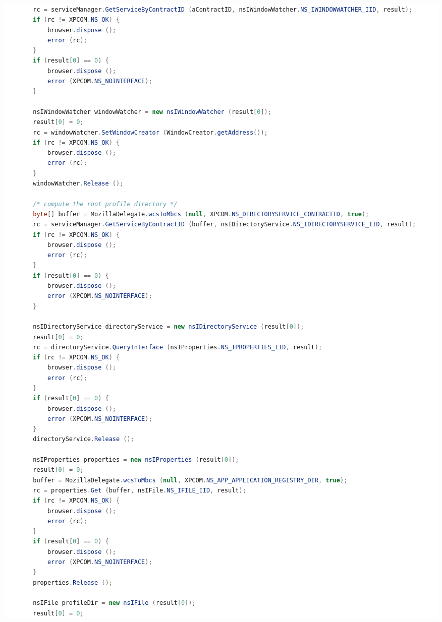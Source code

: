 ```java
		rc = serviceManager.GetServiceByContractID (aContractID, nsIWindowWatcher.NS_IWINDOWWATCHER_IID, result);
		if (rc != XPCOM.NS_OK) {
			browser.dispose ();
			error (rc);
		}
		if (result[0] == 0) {
			browser.dispose ();
			error (XPCOM.NS_NOINTERFACE);		
		}

		nsIWindowWatcher windowWatcher = new nsIWindowWatcher (result[0]);
		result[0] = 0;
		rc = windowWatcher.SetWindowCreator (WindowCreator.getAddress());
		if (rc != XPCOM.NS_OK) {
			browser.dispose ();
			error (rc);
		}
		windowWatcher.Release ();

		/* compute the root profile directory */
		byte[] buffer = MozillaDelegate.wcsToMbcs (null, XPCOM.NS_DIRECTORYSERVICE_CONTRACTID, true);
		rc = serviceManager.GetServiceByContractID (buffer, nsIDirectoryService.NS_IDIRECTORYSERVICE_IID, result);
		if (rc != XPCOM.NS_OK) {
			browser.dispose ();
			error (rc);
		}
		if (result[0] == 0) {
			browser.dispose ();
			error (XPCOM.NS_NOINTERFACE);
		}

		nsIDirectoryService directoryService = new nsIDirectoryService (result[0]);
		result[0] = 0;
		rc = directoryService.QueryInterface (nsIProperties.NS_IPROPERTIES_IID, result);
		if (rc != XPCOM.NS_OK) {
			browser.dispose ();
			error (rc);
		}
		if (result[0] == 0) {
			browser.dispose ();
			error (XPCOM.NS_NOINTERFACE);
		}
		directoryService.Release ();

		nsIProperties properties = new nsIProperties (result[0]);
		result[0] = 0;
		buffer = MozillaDelegate.wcsToMbcs (null, XPCOM.NS_APP_APPLICATION_REGISTRY_DIR, true);
		rc = properties.Get (buffer, nsIFile.NS_IFILE_IID, result);
		if (rc != XPCOM.NS_OK) {
			browser.dispose ();
			error (rc);
		}
		if (result[0] == 0) {
			browser.dispose ();
			error (XPCOM.NS_NOINTERFACE);
		}
		properties.Release ();

		nsIFile profileDir = new nsIFile (result[0]);
		result[0] = 0;
```